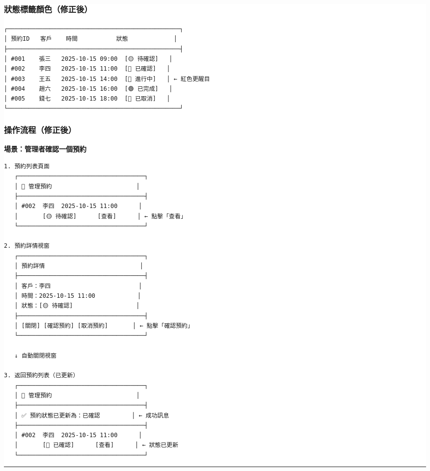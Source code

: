 ### 狀態標籤顏色（修正後）

```
┌─────────────────────────────────────────────────┐
│ 預約ID   客戶    時間           狀態             │
├─────────────────────────────────────────────────┤
│ #001    張三   2025-10-15 09:00  [🟡 待確認]   │
│ #002    李四   2025-10-15 11:00  [🔵 已確認]   │
│ #003    王五   2025-10-15 14:00  [🔴 進行中]   │ ← 紅色更醒目
│ #004    趙六   2025-10-15 16:00  [🟢 已完成]   │
│ #005    錢七   2025-10-15 18:00  [🔴 已取消]   │
└─────────────────────────────────────────────────┘
```

### 操作流程（修正後）

**場景：管理者確認一個預約**

```
1. 預約列表頁面
   ┌────────────────────────────────────┐
   │ 📅 管理預約                        │
   ├────────────────────────────────────┤
   │ #002  李四  2025-10-15 11:00      │
   │       [🟡 待確認]      [查看]      │ ← 點擊「查看」
   └────────────────────────────────────┘

2. 預約詳情視窗
   ┌────────────────────────────────────┐
   │ 預約詳情                           │
   ├────────────────────────────────────┤
   │ 客戶：李四                         │
   │ 時間：2025-10-15 11:00            │
   │ 狀態：[🟡 待確認]                  │
   ├────────────────────────────────────┤
   │ [關閉] [確認預約] [取消預約]       │ ← 點擊「確認預約」
   └────────────────────────────────────┘
   
   ↓ 自動關閉視窗

3. 返回預約列表（已更新）
   ┌────────────────────────────────────┐
   │ 📅 管理預約                        │
   ├────────────────────────────────────┤
   │ ✅ 預約狀態已更新為：已確認         │ ← 成功訊息
   ├────────────────────────────────────┤
   │ #002  李四  2025-10-15 11:00      │
   │       [🔵 已確認]      [查看]      │ ← 狀態已更新
   └────────────────────────────────────┘
```

---
